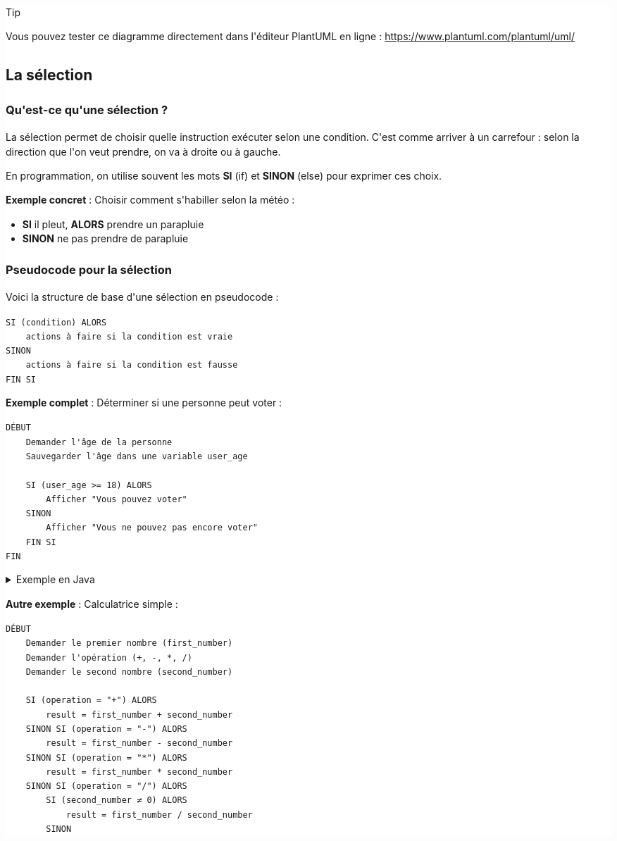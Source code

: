 > [!TIP]
>
> Vous pouvez tester ce diagramme directement dans l'éditeur PlantUML en ligne :
> <https://www.plantuml.com/plantuml/uml/>

## La sélection

### Qu'est-ce qu'une sélection ?

La sélection permet de choisir quelle instruction exécuter selon une condition.
C'est comme arriver à un carrefour : selon la direction que l'on veut prendre,
on va à droite ou à gauche.

En programmation, on utilise souvent les mots **SI** (if) et **SINON** (else)
pour exprimer ces choix.

**Exemple concret** : Choisir comment s'habiller selon la météo :

- **SI** il pleut, **ALORS** prendre un parapluie
- **SINON** ne pas prendre de parapluie

### Pseudocode pour la sélection

Voici la structure de base d'une sélection en pseudocode :

```text
SI (condition) ALORS
    actions à faire si la condition est vraie
SINON
    actions à faire si la condition est fausse
FIN SI
```

**Exemple complet** : Déterminer si une personne peut voter :

```text
DÉBUT
    Demander l'âge de la personne
    Sauvegarder l'âge dans une variable user_age

    SI (user_age >= 18) ALORS
        Afficher "Vous pouvez voter"
    SINON
        Afficher "Vous ne pouvez pas encore voter"
    FIN SI
FIN
```

<details><summary>Exemple en Java</summary></details>

**Autre exemple** : Calculatrice simple :

```text
DÉBUT
    Demander le premier nombre (first_number)
    Demander l'opération (+, -, *, /)
    Demander le second nombre (second_number)

    SI (operation = "+") ALORS
        result = first_number + second_number
    SINON SI (operation = "-") ALORS
        result = first_number - second_number
    SINON SI (operation = "*") ALORS
        result = first_number * second_number
    SINON SI (operation = "/") ALORS
        SI (second_number ≠ 0) ALORS
            result = first_number / second_number
        SINON
```